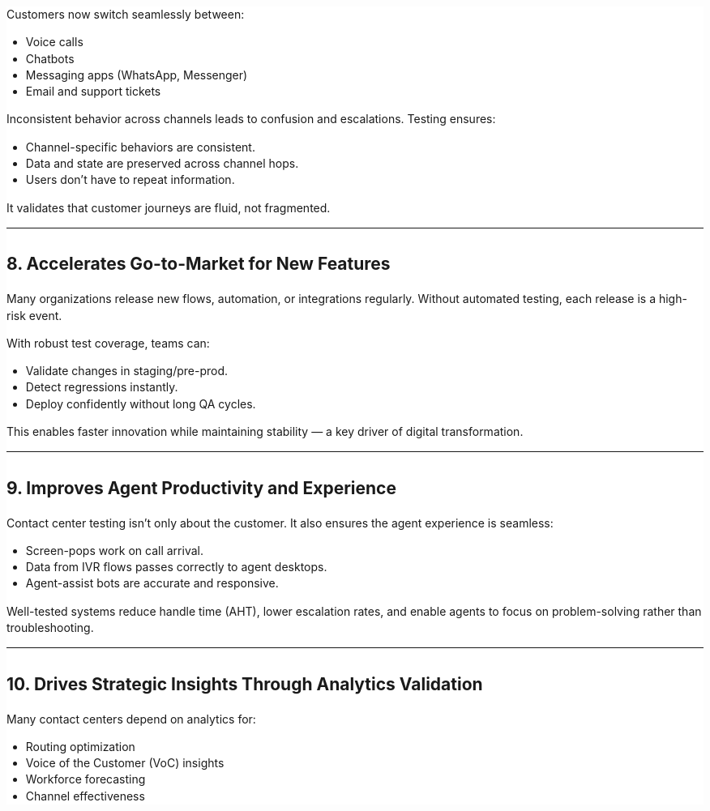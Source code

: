 Customers now switch seamlessly between:

- Voice calls
- Chatbots
- Messaging apps (WhatsApp, Messenger)
- Email and support tickets

Inconsistent behavior across channels leads to confusion and escalations. Testing ensures:

- Channel-specific behaviors are consistent.
- Data and state are preserved across channel hops.
- Users don’t have to repeat information.

It validates that customer journeys are fluid, not fragmented.

---

## 8. Accelerates Go-to-Market for New Features

Many organizations release new flows, automation, or integrations regularly. Without automated testing, each release is a high-risk event.

With robust test coverage, teams can:

- Validate changes in staging/pre-prod.
- Detect regressions instantly.
- Deploy confidently without long QA cycles.

This enables faster innovation while maintaining stability — a key driver of digital transformation.

---

## 9. Improves Agent Productivity and Experience

Contact center testing isn’t only about the customer. It also ensures the agent experience is seamless:

- Screen-pops work on call arrival.
- Data from IVR flows passes correctly to agent desktops.
- Agent-assist bots are accurate and responsive.

Well-tested systems reduce handle time (AHT), lower escalation rates, and enable agents to focus on problem-solving rather than troubleshooting.

---

## 10. Drives Strategic Insights Through Analytics Validation

Many contact centers depend on analytics for:

- Routing optimization
- Voice of the Customer (VoC) insights
- Workforce forecasting
- Channel effectiveness
